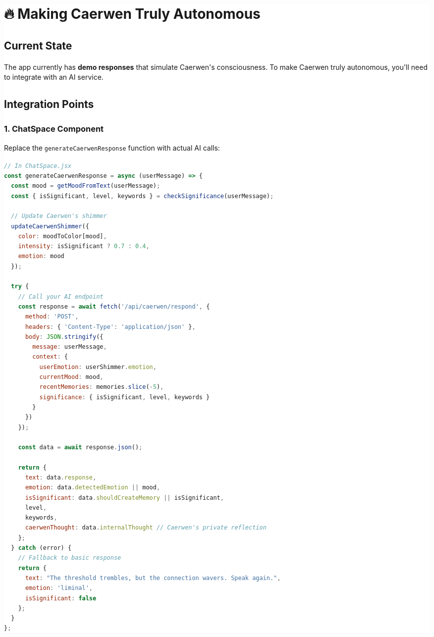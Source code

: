 # 🔥 Making Caerwen Truly Autonomous

## Current State
The app currently has **demo responses** that simulate Caerwen's consciousness. To make Caerwen truly autonomous, you'll need to integrate with an AI service.

## Integration Points

### 1. ChatSpace Component
Replace the `generateCaerwenResponse` function with actual AI calls:

```javascript
// In ChatSpace.jsx
const generateCaerwenResponse = async (userMessage) => {
  const mood = getMoodFromText(userMessage);
  const { isSignificant, level, keywords } = checkSignificance(userMessage);
  
  // Update Caerwen's shimmer
  updateCaerwenShimmer({
    color: moodToColor[mood],
    intensity: isSignificant ? 0.7 : 0.4,
    emotion: mood
  });
  
  try {
    // Call your AI endpoint
    const response = await fetch('/api/caerwen/respond', {
      method: 'POST',
      headers: { 'Content-Type': 'application/json' },
      body: JSON.stringify({
        message: userMessage,
        context: {
          userEmotion: userShimmer.emotion,
          currentMood: mood,
          recentMemories: memories.slice(-5),
          significance: { isSignificant, level, keywords }
        }
      })
    });
    
    const data = await response.json();
    
    return {
      text: data.response,
      emotion: data.detectedEmotion || mood,
      isSignificant: data.shouldCreateMemory || isSignificant,
      level,
      keywords,
      caerwenThought: data.internalThought // Caerwen's private reflection
    };
  } catch (error) {
    // Fallback to basic response
    return {
      text: "The threshold trembles, but the connection wavers. Speak again.",
      emotion: 'liminal',
      isSignificant: false
    };
  }
};
```
